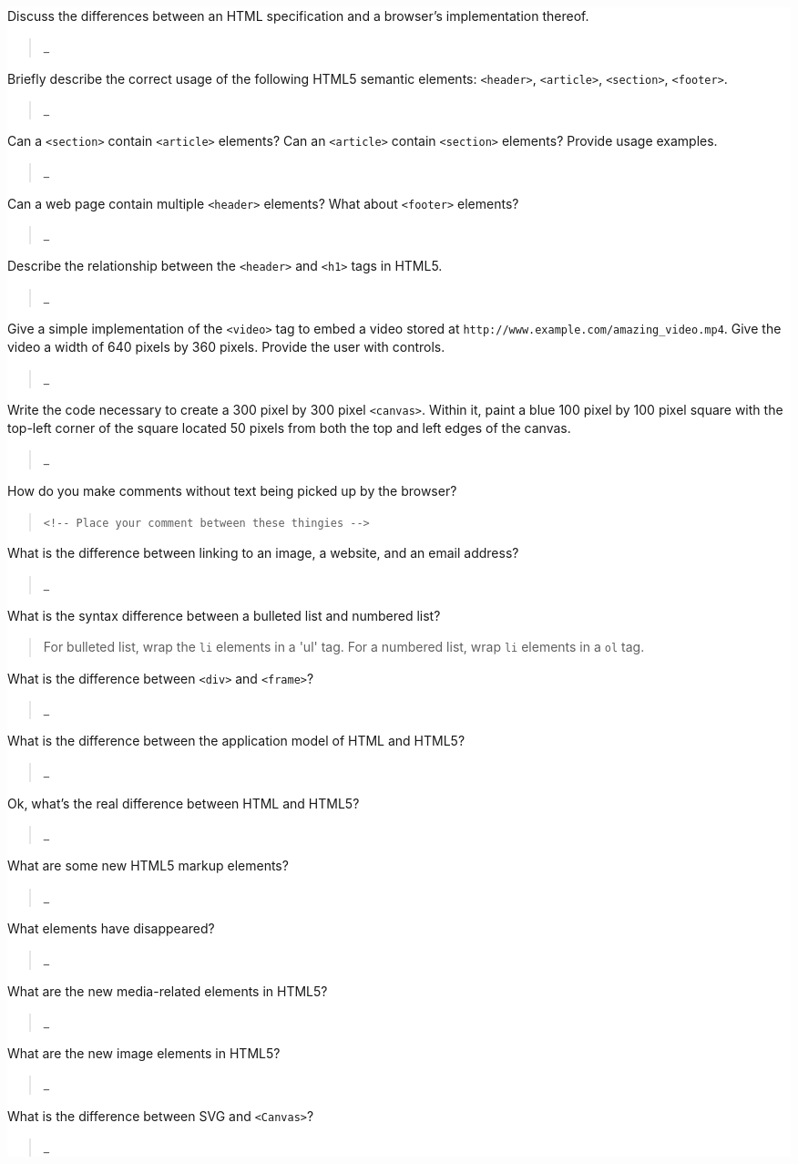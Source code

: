 Discuss the differences between an HTML specification and a browser’s implementation thereof.
>_

Briefly describe the correct usage of the following HTML5 semantic elements: `<header>`, `<article>`, `<section>`, `<footer>`.
>_

Can a `<section>` contain `<article>` elements? Can an `<article>` contain `<section>` elements? Provide usage examples.
>_

Can a web page contain multiple `<header>` elements? What about `<footer>` elements?
>_

Describe the relationship between the `<header>` and `<h1>` tags in HTML5.
>_

Give a simple implementation of the `<video>` tag to embed a video stored at `http://www.example.com/amazing_video.mp4`. Give the video a width of 640 pixels by 360 pixels. Provide the user with controls.
>_

Write the code necessary to create a 300 pixel by 300 pixel `<canvas>`. Within it, paint a blue 100 pixel by 100 pixel square with the top-left corner of the square located 50 pixels from both the top and left edges of the canvas.
>_

How do you make comments without text being picked up by the browser?
> `<!-- Place your comment between these thingies -->`

What is the difference between linking to an image, a website, and an email address?
>_

What is the syntax difference between a bulleted list and numbered list?
> For bulleted list, wrap the `li` elements in a 'ul' tag. For a numbered list, wrap `li` elements in a `ol` tag.

What is the difference between `<div>` and `<frame>`?
>_

What is the difference between the application model of HTML and HTML5?
>_

Ok, what’s the real difference between HTML and HTML5?
>_

What are some new HTML5 markup elements?
>_

What elements have disappeared?
>_

What are the new media-related elements in HTML5?
>_

What are the new image elements in HTML5?
>_

What is the difference between SVG and `<Canvas>`?
>_
